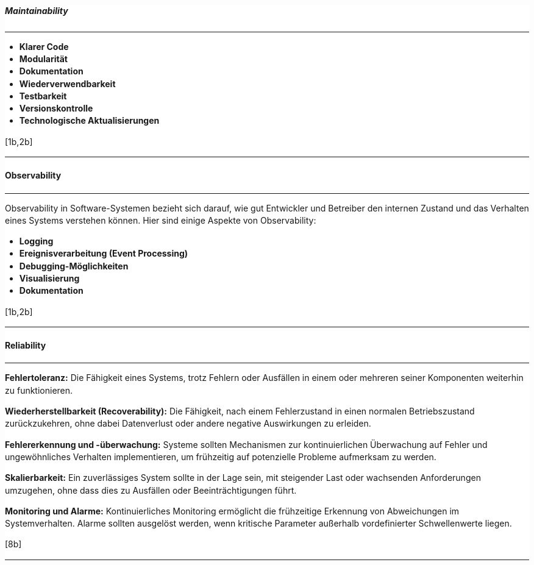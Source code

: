 ##### Maintainability
***
* **Klarer Code**
* **Modularität**
* **Dokumentation**
* **Wiederverwendbarkeit**
* **Testbarkeit**
* **Versionskontrolle**
* **Technologische Aktualisierungen**

[1b,2b]

---

#### Observability
***
Observability in Software-Systemen bezieht sich darauf, wie gut Entwickler und Betreiber den internen Zustand und das Verhalten eines Systems verstehen können. Hier sind einige Aspekte von Observability:

* **Logging**
* **Ereignisverarbeitung (Event Processing)**
* **Debugging-Möglichkeiten**
* **Visualisierung**
* **Dokumentation**

[1b,2b]

---

#### Reliability
***
**Fehlertoleranz:**
Die Fähigkeit eines Systems, trotz Fehlern oder Ausfällen in einem oder mehreren seiner Komponenten weiterhin zu funktionieren.

**Wiederherstellbarkeit (Recoverability):**
Die Fähigkeit, nach einem Fehlerzustand in einen normalen Betriebszustand zurückzukehren, ohne dabei Datenverlust oder andere negative Auswirkungen zu erleiden.

**Fehlererkennung und -überwachung:**
Systeme sollten Mechanismen zur kontinuierlichen Überwachung auf Fehler und ungewöhnliches Verhalten implementieren, um frühzeitig auf potenzielle Probleme aufmerksam zu werden.

**Skalierbarkeit:**
Ein zuverlässiges System sollte in der Lage sein, mit steigender Last oder wachsenden Anforderungen umzugehen, ohne dass dies zu Ausfällen oder Beeinträchtigungen führt.

**Monitoring und Alarme:**
Kontinuierliches Monitoring ermöglicht die frühzeitige Erkennung von Abweichungen im Systemverhalten. Alarme sollten ausgelöst werden, wenn kritische Parameter außerhalb vordefinierter Schwellenwerte liegen.

[8b]

---